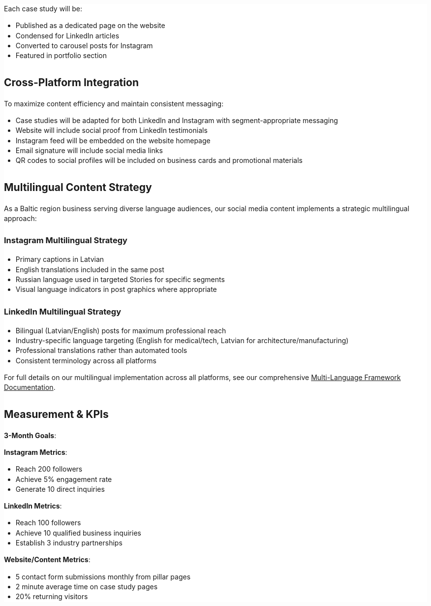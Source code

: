 Each case study will be:
- Published as a dedicated page on the website
- Condensed for LinkedIn articles
- Converted to carousel posts for Instagram
- Featured in portfolio section

## Cross-Platform Integration

To maximize content efficiency and maintain consistent messaging:

- Case studies will be adapted for both LinkedIn and Instagram with segment-appropriate messaging
- Website will include social proof from LinkedIn testimonials
- Instagram feed will be embedded on the website homepage
- Email signature will include social media links
- QR codes to social profiles will be included on business cards and promotional materials

## Multilingual Content Strategy

As a Baltic region business serving diverse language audiences, our social media content implements a strategic multilingual approach:

### Instagram Multilingual Strategy
- Primary captions in Latvian
- English translations included in the same post
- Russian language used in targeted Stories for specific segments
- Visual language indicators in post graphics where appropriate

### LinkedIn Multilingual Strategy
- Bilingual (Latvian/English) posts for maximum professional reach
- Industry-specific language targeting (English for medical/tech, Latvian for architecture/manufacturing)
- Professional translations rather than automated tools
- Consistent terminology across all platforms

For full details on our multilingual implementation across all platforms, see our comprehensive [Multi-Language Framework Documentation](./MULTILINGUAL.md).

## Measurement & KPIs

**3-Month Goals**:

**Instagram Metrics**:
- Reach 200 followers
- Achieve 5% engagement rate
- Generate 10 direct inquiries

**LinkedIn Metrics**:
- Reach 100 followers
- Achieve 10 qualified business inquiries
- Establish 3 industry partnerships

**Website/Content Metrics**:
- 5 contact form submissions monthly from pillar pages
- 2 minute average time on case study pages
- 20% returning visitors
